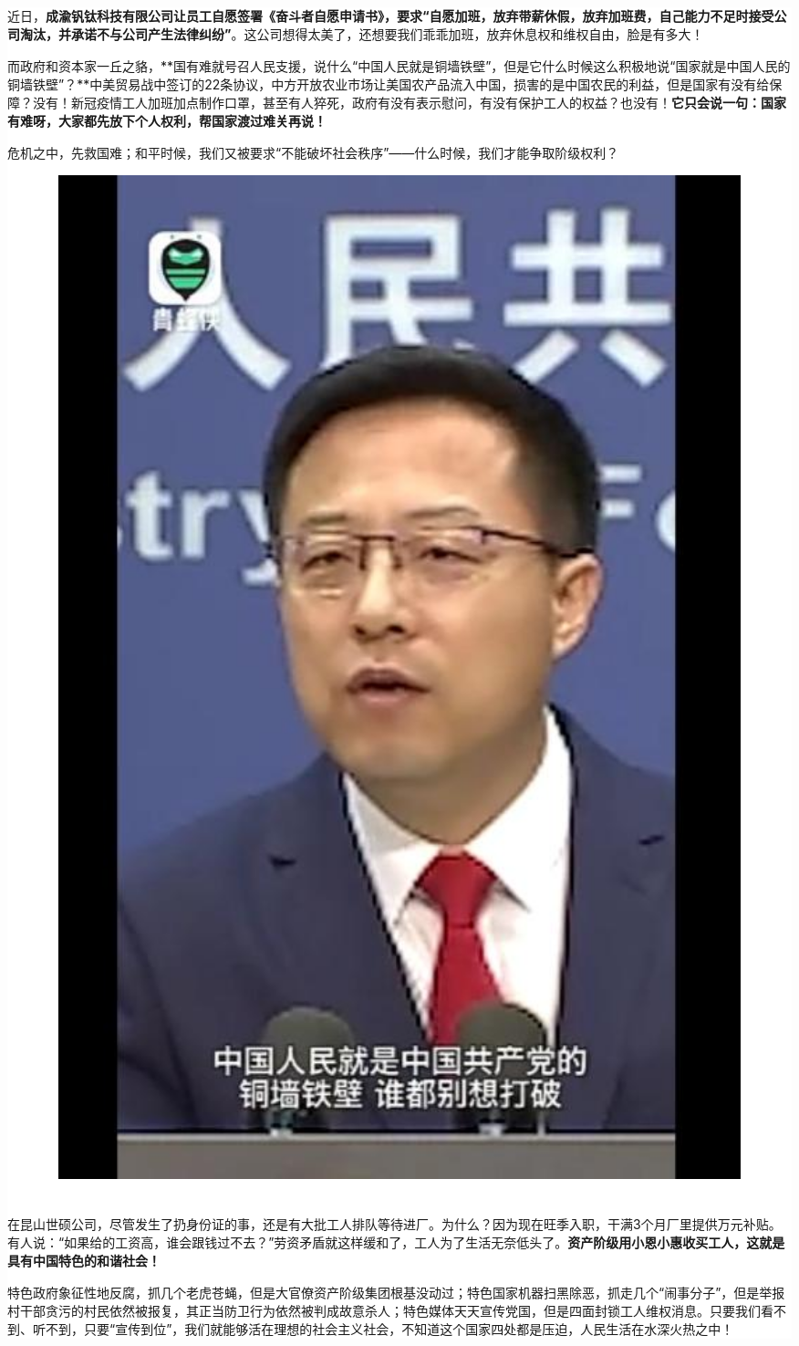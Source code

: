 近日，**成渝钒钛科技有限公司让员工自愿签署《奋斗者自愿申请书》，要求“自愿加班，放弃带薪休假，放弃加班费，自己能力不足时接受公司淘汰，并承诺不与公司产生法律纠纷”**。这公司想得太美了，还想要我们乖乖加班，放弃休息权和维权自由，脸是有多大！

而政府和资本家一丘之貉，**国有难就号召人民支援，说什么“中国人民就是铜墙铁壁”，但是它什么时候这么积极地说“国家就是中国人民的铜墙铁壁”？**中美贸易战中签订的22条协议，中方开放农业市场让美国农产品流入中国，损害的是中国农民的利益，但是国家有没有给保障？没有！新冠疫情工人加班加点制作口罩，甚至有人猝死，政府有没有表示慰问，有没有保护工人的权益？也没有！**它只会说一句：国家有难呀，大家都先放下个人权利，帮国家渡过难关再说！**

危机之中，先救国难；和平时候，我们又被要求“不能破坏社会秩序”——什么时候，我们才能争取阶级权利？

<div style="text-align:center;color:grey"><img src="/images/202009/kunshanshishuo4.jpg" width="98%"></div><br>

在昆山世硕公司，尽管发生了扔身份证的事，还是有大批工人排队等待进厂。为什么？因为现在旺季入职，干满3个月厂里提供万元补贴。有人说：“如果给的工资高，谁会跟钱过不去？”劳资矛盾就这样缓和了，工人为了生活无奈低头了。**资产阶级用小恩小惠收买工人，这就是具有中国特色的和谐社会！**

特色政府象征性地反腐，抓几个老虎苍蝇，但是大官僚资产阶级集团根基没动过；特色国家机器扫黑除恶，抓走几个“闹事分子”，但是举报村干部贪污的村民依然被报复，其正当防卫行为依然被判成故意杀人；特色媒体天天宣传党国，但是四面封锁工人维权消息。只要我们看不到、听不到，只要“宣传到位”，我们就能够活在理想的社会主义社会，不知道这个国家四处都是压迫，人民生活在水深火热之中！
